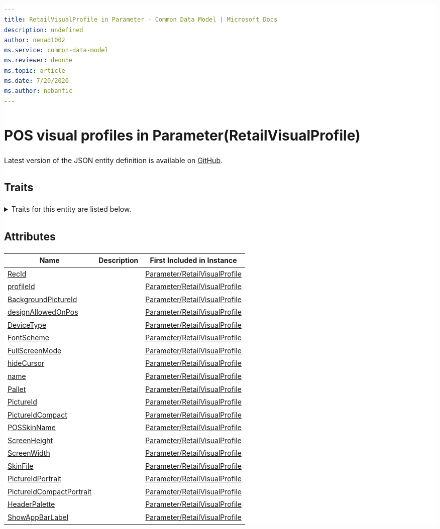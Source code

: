 ```yaml
---
title: RetailVisualProfile in Parameter - Common Data Model | Microsoft Docs
description: undefined
author: nenad1002
ms.service: common-data-model
ms.reviewer: deonhe
ms.topic: article
ms.date: 7/20/2020
ms.author: nebanfic
---
```


# POS visual profiles in Parameter(RetailVisualProfile)

  
 Latest version of the JSON entity definition is available on <a href="https://github.com/Microsoft/CDM/tree/master/schemaDocuments/core/operationsCommon/Tables/Commerce/ChannelManagement/BrickAndMortarStore/Parameter/RetailVisualProfile.cdm.json" target="_blank">GitHub</a>.  

## Traits

<details><summary>Traits for this entity are listed below.  
</summary></details>

## Attributes

|Name|Description|First Included in Instance|
|---|---|---|
|[RecId](#RecId)||<a href="RetailVisualProfile.md" target="_blank">Parameter/RetailVisualProfile</a>|
|[profileId](#profileId)||<a href="RetailVisualProfile.md" target="_blank">Parameter/RetailVisualProfile</a>|
|[BackgroundPictureId](#BackgroundPictureId)||<a href="RetailVisualProfile.md" target="_blank">Parameter/RetailVisualProfile</a>|
|[designAllowedOnPos](#designAllowedOnPos)||<a href="RetailVisualProfile.md" target="_blank">Parameter/RetailVisualProfile</a>|
|[DeviceType](#DeviceType)||<a href="RetailVisualProfile.md" target="_blank">Parameter/RetailVisualProfile</a>|
|[FontScheme](#FontScheme)||<a href="RetailVisualProfile.md" target="_blank">Parameter/RetailVisualProfile</a>|
|[FullScreenMode](#FullScreenMode)||<a href="RetailVisualProfile.md" target="_blank">Parameter/RetailVisualProfile</a>|
|[hideCursor](#hideCursor)||<a href="RetailVisualProfile.md" target="_blank">Parameter/RetailVisualProfile</a>|
|[name](#name)||<a href="RetailVisualProfile.md" target="_blank">Parameter/RetailVisualProfile</a>|
|[Pallet](#Pallet)||<a href="RetailVisualProfile.md" target="_blank">Parameter/RetailVisualProfile</a>|
|[PictureId](#PictureId)||<a href="RetailVisualProfile.md" target="_blank">Parameter/RetailVisualProfile</a>|
|[PictureIdCompact](#PictureIdCompact)||<a href="RetailVisualProfile.md" target="_blank">Parameter/RetailVisualProfile</a>|
|[POSSkinName](#POSSkinName)||<a href="RetailVisualProfile.md" target="_blank">Parameter/RetailVisualProfile</a>|
|[ScreenHeight](#ScreenHeight)||<a href="RetailVisualProfile.md" target="_blank">Parameter/RetailVisualProfile</a>|
|[ScreenWidth](#ScreenWidth)||<a href="RetailVisualProfile.md" target="_blank">Parameter/RetailVisualProfile</a>|
|[SkinFile](#SkinFile)||<a href="RetailVisualProfile.md" target="_blank">Parameter/RetailVisualProfile</a>|
|[PictureIdPortrait](#PictureIdPortrait)||<a href="RetailVisualProfile.md" target="_blank">Parameter/RetailVisualProfile</a>|
|[PictureIdCompactPortrait](#PictureIdCompactPortrait)||<a href="RetailVisualProfile.md" target="_blank">Parameter/RetailVisualProfile</a>|
|[HeaderPalette](#HeaderPalette)||<a href="RetailVisualProfile.md" target="_blank">Parameter/RetailVisualProfile</a>|
|[ShowAppBarLabel](#ShowAppBarLabel)||<a href="RetailVisualProfile.md" target="_blank">Parameter/RetailVisualProfile</a>|